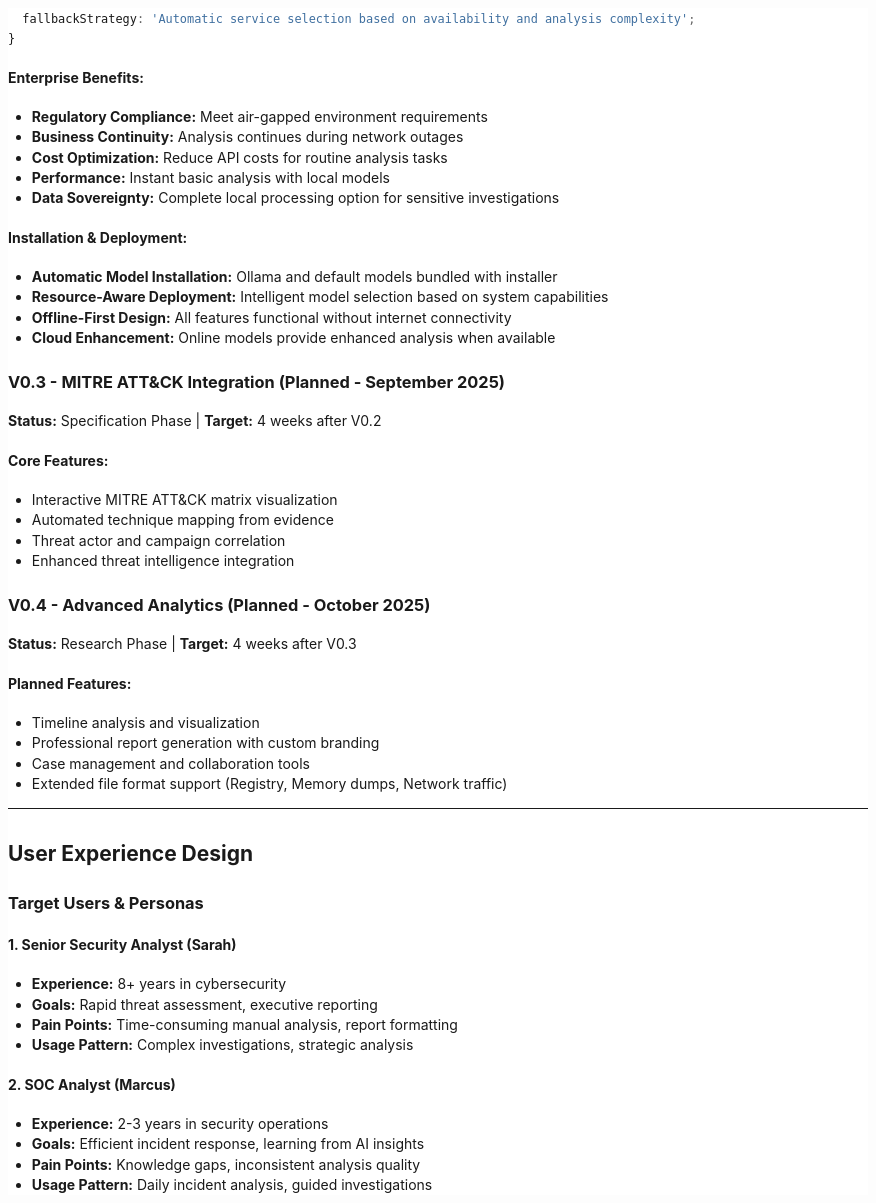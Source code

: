 ```typescript
  fallbackStrategy: 'Automatic service selection based on availability and analysis complexity';
}
```

#### Enterprise Benefits:
- **Regulatory Compliance:** Meet air-gapped environment requirements
- **Business Continuity:** Analysis continues during network outages
- **Cost Optimization:** Reduce API costs for routine analysis tasks
- **Performance:** Instant basic analysis with local models
- **Data Sovereignty:** Complete local processing option for sensitive investigations

#### Installation & Deployment:
- **Automatic Model Installation:** Ollama and default models bundled with installer
- **Resource-Aware Deployment:** Intelligent model selection based on system capabilities
- **Offline-First Design:** All features functional without internet connectivity
- **Cloud Enhancement:** Online models provide enhanced analysis when available

### V0.3 - MITRE ATT&CK Integration (Planned - September 2025)
**Status:** Specification Phase | **Target:** 4 weeks after V0.2

#### Core Features:
- Interactive MITRE ATT&CK matrix visualization
- Automated technique mapping from evidence
- Threat actor and campaign correlation
- Enhanced threat intelligence integration

### V0.4 - Advanced Analytics (Planned - October 2025)
**Status:** Research Phase | **Target:** 4 weeks after V0.3

#### Planned Features:
- Timeline analysis and visualization
- Professional report generation with custom branding
- Case management and collaboration tools
- Extended file format support (Registry, Memory dumps, Network traffic)

---

## User Experience Design

### Target Users & Personas

#### 1. Senior Security Analyst (Sarah)
- **Experience:** 8+ years in cybersecurity
- **Goals:** Rapid threat assessment, executive reporting
- **Pain Points:** Time-consuming manual analysis, report formatting
- **Usage Pattern:** Complex investigations, strategic analysis

#### 2. SOC Analyst (Marcus)
- **Experience:** 2-3 years in security operations
- **Goals:** Efficient incident response, learning from AI insights
- **Pain Points:** Knowledge gaps, inconsistent analysis quality
- **Usage Pattern:** Daily incident analysis, guided investigations
